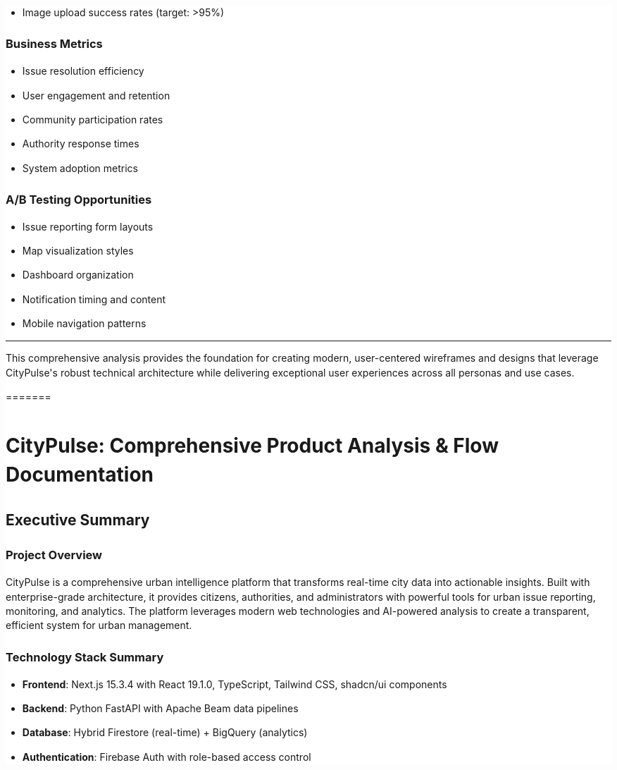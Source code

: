 - Image upload success rates (target: >95%)

### Business Metrics

- Issue resolution efficiency

- User engagement and retention

- Community participation rates

- Authority response times

- System adoption metrics

### A/B Testing Opportunities

- Issue reporting form layouts

- Map visualization styles

- Dashboard organization

- Notification timing and content

- Mobile navigation patterns

---

This comprehensive analysis provides the foundation for creating modern, user-centered wireframes and designs that leverage CityPulse's robust technical architecture while delivering exceptional user experiences across all personas and use cases.

=======

# CityPulse: Comprehensive Product Analysis & Flow Documentation

## Executive Summary

### Project Overview

CityPulse is a comprehensive urban intelligence platform that transforms real-time city data into actionable insights. Built with enterprise-grade architecture, it provides citizens, authorities, and administrators with powerful tools for urban issue reporting, monitoring, and analytics. The platform leverages modern web technologies and AI-powered analysis to create a transparent, efficient system for urban management.

### Technology Stack Summary

- **Frontend**: Next.js 15.3.4 with React 19.1.0, TypeScript, Tailwind CSS, shadcn/ui components

- **Backend**: Python FastAPI with Apache Beam data pipelines

- **Database**: Hybrid Firestore (real-time) + BigQuery (analytics)

- **Authentication**: Firebase Auth with role-based access control
